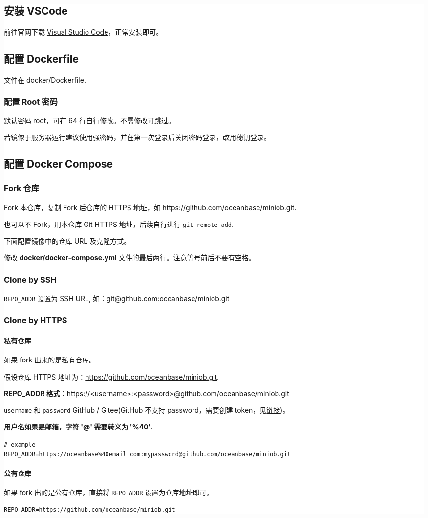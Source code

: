 ## 安装 VSCode

前往官网下载 [Visual Studio Code](https://code.visualstudio.com/)，正常安装即可。

## 配置 Dockerfile

文件在 docker/Dockerfile.

### 配置 Root 密码

默认密码 root，可在 64 行自行修改。不需修改可跳过。

若镜像于服务器运行建议使用强密码，并在第一次登录后关闭密码登录，改用秘钥登录。

## 配置 Docker Compose

### Fork 仓库

Fork 本仓库，复制 Fork 后仓库的 HTTPS 地址，如 https://github.com/oceanbase/miniob.git. 

也可以不 Fork，用本仓库 Git HTTPS 地址，后续自行进行 `git remote add`. 

下面配置镜像中的仓库 URL 及克隆方式。

修改 **docker/docker-compose.yml** 文件的最后两行。注意等号前后不要有空格。

### Clone by SSH

`REPO_ADDR` 设置为 SSH URL, 如：git@github.com:oceanbase/miniob.git

### Clone by HTTPS

#### 私有仓库

如果 fork 出来的是私有仓库。

假设仓库 HTTPS 地址为：https://github.com/oceanbase/miniob.git.   

**REPO_ADDR 格式**：https://\<username\>:\<password\>@github.com/oceanbase/miniob.git

 `username` 和 `password` GitHub / Gitee(GitHub 不支持 password，需要创建 token，见[链接](https://docs.github.com/en/authentication/keeping-your-account-and-data-secure/creating-a-personal-access-token))。  
 
 **用户名如果是邮箱，字符 '@' 需要转义为 '%40'**.

```docker
# example
REPO_ADDR=https://oceanbase%40email.com:mypassword@github.com/oceanbase/miniob.git
```

#### 公有仓库

如果 fork 出的是公有仓库，直接将 `REPO_ADDR` 设置为仓库地址即可。

```Docker
REPO_ADDR=https://github.com/oceanbase/miniob.git
```
